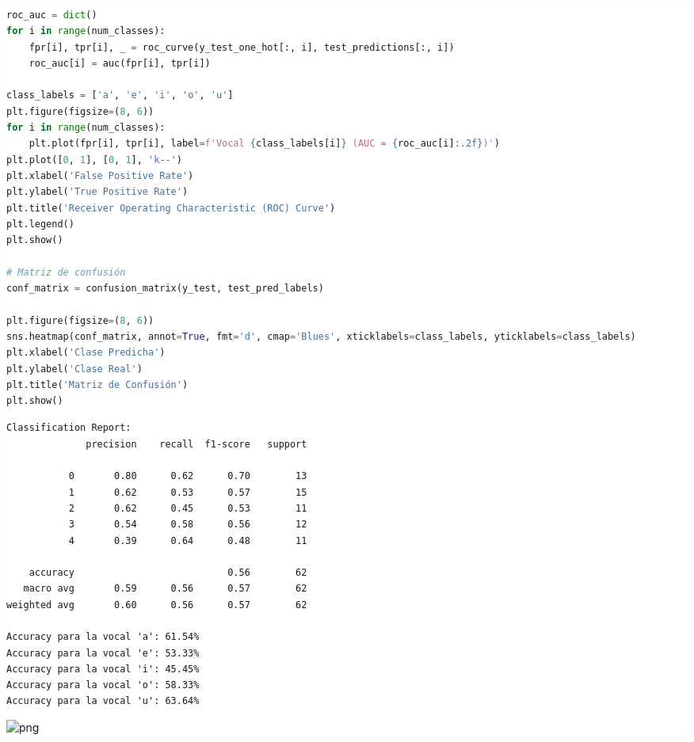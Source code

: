 ```python
roc_auc = dict()
for i in range(num_classes):
    fpr[i], tpr[i], _ = roc_curve(y_test_one_hot[:, i], test_predictions[:, i])
    roc_auc[i] = auc(fpr[i], tpr[i])

class_labels = ['a', 'e', 'i', 'o', 'u'] 
plt.figure(figsize=(8, 6))
for i in range(num_classes):
    plt.plot(fpr[i], tpr[i], label=f'Vocal {class_labels[i]} (AUC = {roc_auc[i]:.2f})')
plt.plot([0, 1], [0, 1], 'k--')
plt.xlabel('False Positive Rate')
plt.ylabel('True Positive Rate')
plt.title('Receiver Operating Characteristic (ROC) Curve')
plt.legend()
plt.show()

# Matriz de confusión
conf_matrix = confusion_matrix(y_test, test_pred_labels)

plt.figure(figsize=(8, 6))
sns.heatmap(conf_matrix, annot=True, fmt='d', cmap='Blues', xticklabels=class_labels, yticklabels=class_labels)
plt.xlabel('Clase Predicha')
plt.ylabel('Clase Real')
plt.title('Matriz de Confusión')
plt.show()

```

    
    Classification Report:
                  precision    recall  f1-score   support
    
               0       0.80      0.62      0.70        13
               1       0.62      0.53      0.57        15
               2       0.62      0.45      0.53        11
               3       0.54      0.58      0.56        12
               4       0.39      0.64      0.48        11
    
        accuracy                           0.56        62
       macro avg       0.59      0.56      0.57        62
    weighted avg       0.60      0.56      0.57        62
    
    Accuracy para la vocal 'a': 61.54%
    Accuracy para la vocal 'e': 53.33%
    Accuracy para la vocal 'i': 45.45%
    Accuracy para la vocal 'o': 58.33%
    Accuracy para la vocal 'u': 63.64%
    


    
![png](output_7_1.png)
    